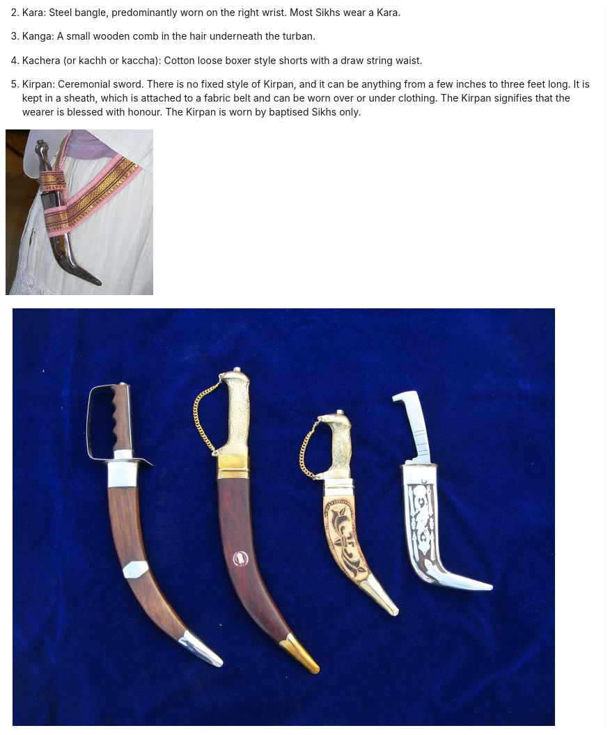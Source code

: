2.  Kara: Steel bangle, predominantly worn on the right wrist. Most Sikhs wear a Kara.

3.  Kanga: A small wooden comb in the hair underneath the turban.

4.  Kachera (or kachh or kaccha): Cotton loose boxer style shorts with a draw string waist.

5.  Kirpan: Ceremonial sword. There is no fixed style of Kirpan, and it can be anything from a few inches to three feet long. It is kept in a sheath, which is attached to a fabric belt and can be worn over or under clothing. The Kirpan signifies that the wearer is blessed with honour. The Kirpan is worn by baptised Sikhs only.


![A picture of a Sikh Kirpan. This is a curved ceremonial sword or dagger, and may be any size or shape.](images/visitor-access-policy-01.jpg)

![A picture of four different Sikh Kirpans. It shows that the ceremonial sword or dagger may be any size or shape.](images/visitor-access-policy-02.jpg)
